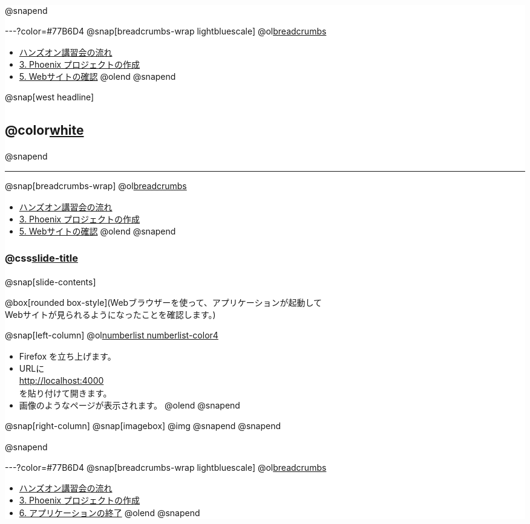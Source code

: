 @snapend

---?color=#77B6D4
@snap[breadcrumbs-wrap lightbluescale]
@ol[breadcrumbs](false)
- [ハンズオン講習会の流れ](#/2)
- [3. Phoenix プロジェクトの作成](#/)
- [5. Webサイトの確認](#/)
@olend
@snapend

@snap[west headline]
## @color[white](Webサイトの確認)
@snapend

---
@snap[breadcrumbs-wrap]
@ol[breadcrumbs](false)
- [ハンズオン講習会の流れ](#/2)
- [3. Phoenix プロジェクトの作成](#/)
- [5. Webサイトの確認](#/)
@olend
@snapend

### @css[slide-title](Webサイトの確認)

@snap[slide-contents]

@box[rounded box-style](<span class="orange">Webブラウザー</span>を使って、アプリケーションが起動して<br>Webサイトが見られるようになったことを確認します。)

@snap[left-column]
@ol[numberlist numberlist-color4](true)
- Firefox を立ち上げます。
- <span class="not-selectable">URLに</span><br><u>http://localhost:4000</u><br><span class="not-selectable">を貼り付けて開きます。</span>
- 画像のようなページが表示されます。
@olend
@snapend

@snap[right-column]
@snap[imagebox]
@img[](template/img/create-a-new-project/5-localhost.png)
@snapend
@snapend

@snapend

---?color=#77B6D4
@snap[breadcrumbs-wrap lightbluescale]
@ol[breadcrumbs](false)
- [ハンズオン講習会の流れ](#/2)
- [3. Phoenix プロジェクトの作成](#/)
- [6. アプリケーションの終了](#/)
@olend
@snapend
